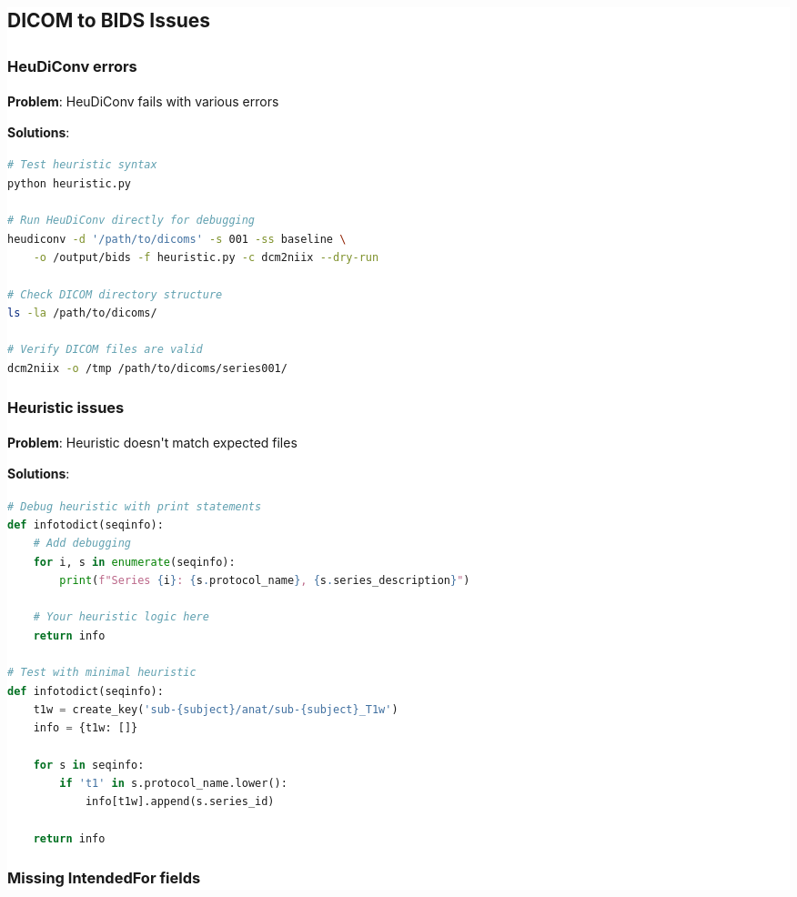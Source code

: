 
## DICOM to BIDS Issues

### HeuDiConv errors

**Problem**: HeuDiConv fails with various errors

**Solutions**:

```bash
# Test heuristic syntax
python heuristic.py

# Run HeuDiConv directly for debugging
heudiconv -d '/path/to/dicoms' -s 001 -ss baseline \
    -o /output/bids -f heuristic.py -c dcm2niix --dry-run

# Check DICOM directory structure
ls -la /path/to/dicoms/

# Verify DICOM files are valid
dcm2niix -o /tmp /path/to/dicoms/series001/
```

### Heuristic issues

**Problem**: Heuristic doesn't match expected files

**Solutions**:

```python
# Debug heuristic with print statements
def infotodict(seqinfo):
    # Add debugging
    for i, s in enumerate(seqinfo):
        print(f"Series {i}: {s.protocol_name}, {s.series_description}")
    
    # Your heuristic logic here
    return info

# Test with minimal heuristic
def infotodict(seqinfo):
    t1w = create_key('sub-{subject}/anat/sub-{subject}_T1w')
    info = {t1w: []}
    
    for s in seqinfo:
        if 't1' in s.protocol_name.lower():
            info[t1w].append(s.series_id)
    
    return info
```

### Missing IntendedFor fields
